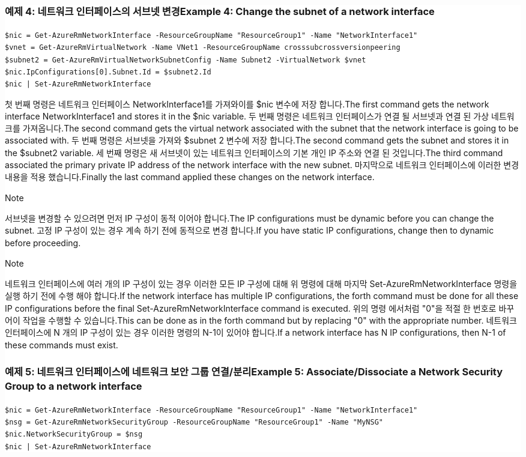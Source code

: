 ### <span data-ttu-id="334bc-125">예제 4: 네트워크 인터페이스의 서브넷 변경</span><span class="sxs-lookup"><span data-stu-id="334bc-125">Example 4: Change the subnet of a network interface</span></span>
```
$nic = Get-AzureRmNetworkInterface -ResourceGroupName "ResourceGroup1" -Name "NetworkInterface1"
$vnet = Get-AzureRmVirtualNetwork -Name VNet1 -ResourceGroupName crosssubcrossversionpeering
$subnet2 = Get-AzureRmVirtualNetworkSubnetConfig -Name Subnet2 -VirtualNetwork $vnet
$nic.IpConfigurations[0].Subnet.Id = $subnet2.Id
$nic | Set-AzureRmNetworkInterface
```

<span data-ttu-id="334bc-126">첫 번째 명령은 네트워크 인터페이스 NetworkInterface1를 가져와이를 $nic 변수에 저장 합니다.</span><span class="sxs-lookup"><span data-stu-id="334bc-126">The first command gets the network interface NetworkInterface1 and stores it in the $nic variable.</span></span> <span data-ttu-id="334bc-127">두 번째 명령은 네트워크 인터페이스가 연결 될 서브넷과 연결 된 가상 네트워크를 가져옵니다.</span><span class="sxs-lookup"><span data-stu-id="334bc-127">The second command gets the virtual network associated with the subnet that the network interface is going to be associated with.</span></span> <span data-ttu-id="334bc-128">두 번째 명령은 서브넷을 가져와 $subnet 2 변수에 저장 합니다.</span><span class="sxs-lookup"><span data-stu-id="334bc-128">The second command gets the subnet and stores it in the $subnet2 variable.</span></span> <span data-ttu-id="334bc-129">세 번째 명령은 새 서브넷이 있는 네트워크 인터페이스의 기본 개인 IP 주소와 연결 된 것입니다.</span><span class="sxs-lookup"><span data-stu-id="334bc-129">The third command associated the primary private IP address of the network interface with the new subnet.</span></span> <span data-ttu-id="334bc-130">마지막으로 네트워크 인터페이스에 이러한 변경 내용을 적용 했습니다.</span><span class="sxs-lookup"><span data-stu-id="334bc-130">Finally the last command applied these changes on the network interface.</span></span>

>[!NOTE] 
><span data-ttu-id="334bc-131">서브넷을 변경할 수 있으려면 먼저 IP 구성이 동적 이어야 합니다.</span><span class="sxs-lookup"><span data-stu-id="334bc-131">The IP configurations must be dynamic before you can change the subnet.</span></span> <span data-ttu-id="334bc-132">고정 IP 구성이 있는 경우 계속 하기 전에 동적으로 변경 합니다.</span><span class="sxs-lookup"><span data-stu-id="334bc-132">If you have static IP configurations, change then to dynamic before proceeding.</span></span> 

>[!NOTE]
><span data-ttu-id="334bc-133">네트워크 인터페이스에 여러 개의 IP 구성이 있는 경우 이러한 모든 IP 구성에 대해 위 명령에 대해 마지막 Set-AzureRmNetworkInterface 명령을 실행 하기 전에 수행 해야 합니다.</span><span class="sxs-lookup"><span data-stu-id="334bc-133">If the network interface has multiple IP configurations, the forth command must be done for all these IP configurations before the final Set-AzureRmNetworkInterface command is executed.</span></span> <span data-ttu-id="334bc-134">위의 명령 에서처럼 "0"을 적절 한 번호로 바꾸어이 작업을 수행할 수 있습니다.</span><span class="sxs-lookup"><span data-stu-id="334bc-134">This can be done as in the forth command but by replacing "0" with the appropriate number.</span></span> <span data-ttu-id="334bc-135">네트워크 인터페이스에 N 개의 IP 구성이 있는 경우 이러한 명령의 N-1이 있어야 합니다.</span><span class="sxs-lookup"><span data-stu-id="334bc-135">If a network interface has N IP configurations, then N-1 of these commands must exist.</span></span>

### <span data-ttu-id="334bc-136">예제 5: 네트워크 인터페이스에 네트워크 보안 그룹 연결/분리</span><span class="sxs-lookup"><span data-stu-id="334bc-136">Example 5: Associate/Dissociate a Network Security Group to a network interface</span></span>
```
$nic = Get-AzureRmNetworkInterface -ResourceGroupName "ResourceGroup1" -Name "NetworkInterface1"
$nsg = Get-AzureRmNetworkSecurityGroup -ResourceGroupName "ResourceGroup1" -Name "MyNSG"
$nic.NetworkSecurityGroup = $nsg
$nic | Set-AzureRmNetworkInterface
```

